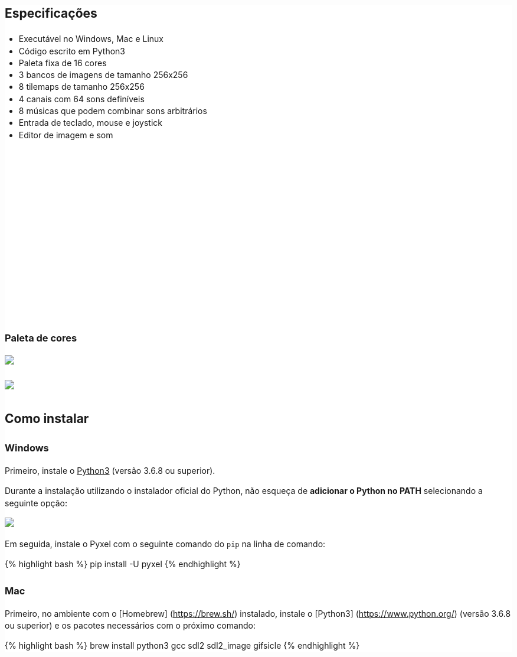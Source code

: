 ## Especificações

- Executável no Windows, Mac e Linux
- Código escrito em Python3
- Paleta fixa de 16 cores
- 3 bancos de imagens de tamanho 256x256
- 8 tilemaps de tamanho 256x256
- 4 canais com 64 sons definíveis
- 8 músicas que podem combinar sons arbitrários
- Entrada de teclado, mouse e joystick
- Editor de imagem e som


<script async src="//pagead2.googlesyndication.com/pagead/js/adsbygoogle.js"></script>
<ins class="adsbygoogle"
style="display:inline-block;width:336px;height:280px"
data-ad-client="ca-pub-2838251107855362"
data-ad-slot="5351066970"></ins>
<script>
(adsbygoogle = window.adsbygoogle || []).push({});
</script>


### Paleta de cores

<img src="https://github.com/kitao/pyxel/raw/master/pyxel/examples/screenshots/05_color_palette.png">
<br><br>
<img src="https://github.com/kitao/pyxel/raw/master/images/pyxel_palette.png">

## Como instalar

### Windows

Primeiro, instale o [Python3](https://www.python.org/) (versão 3.6.8 ou superior).

Durante a instalação utilizando o instalador oficial do Python, não esqueça de **adicionar o Python no PATH** selecionando a seguinte opção:

<img src="https://github.com/kitao/pyxel/raw/master/images/python_installer.png">

Em seguida, instale o Pyxel com o seguinte comando do `pip` na linha de comando:

{% highlight bash %}
pip install -U pyxel
{% endhighlight %}

### Mac

Primeiro, no ambiente com o [Homebrew] (https://brew.sh/) instalado, instale o [Python3] (https://www.python.org/) (versão 3.6.8 ou superior) e os pacotes necessários com o próximo comando:

{% highlight bash %}
brew install python3 gcc sdl2 sdl2_image gifsicle
{% endhighlight %}
